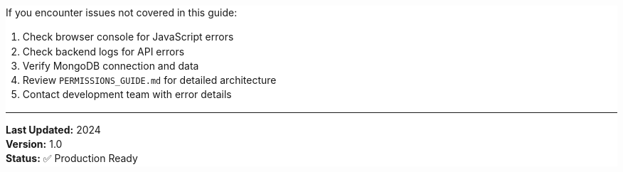 If you encounter issues not covered in this guide:
1. Check browser console for JavaScript errors
2. Check backend logs for API errors
3. Verify MongoDB connection and data
4. Review `PERMISSIONS_GUIDE.md` for detailed architecture
5. Contact development team with error details

---

**Last Updated:** 2024  
**Version:** 1.0  
**Status:** ✅ Production Ready
